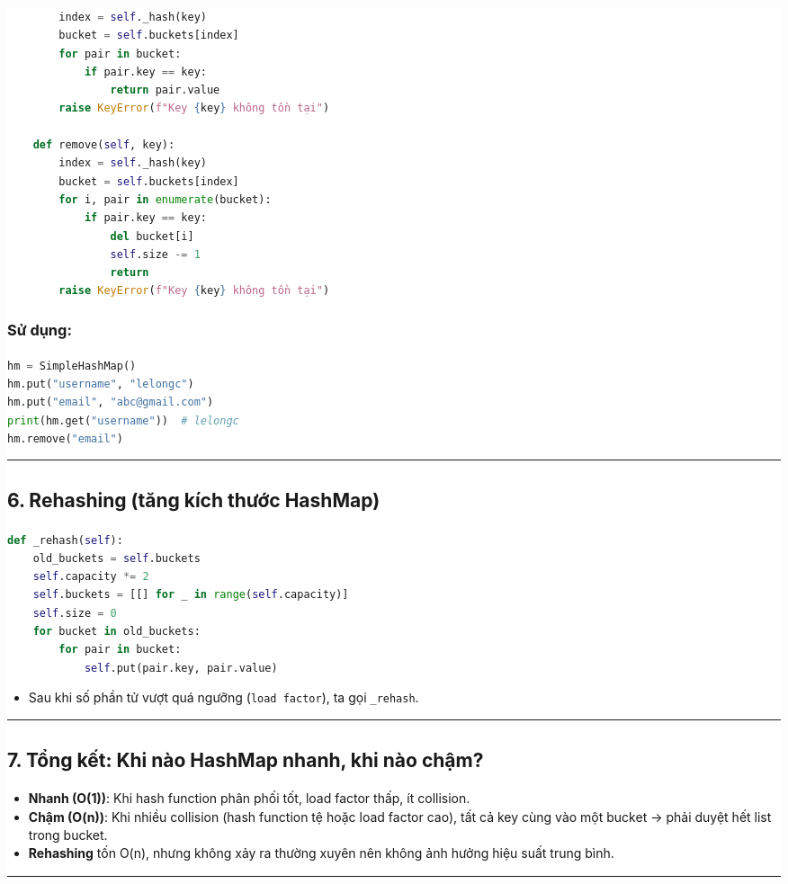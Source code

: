 ```python
        index = self._hash(key)
        bucket = self.buckets[index]
        for pair in bucket:
            if pair.key == key:
                return pair.value
        raise KeyError(f"Key {key} không tồn tại")

    def remove(self, key):
        index = self._hash(key)
        bucket = self.buckets[index]
        for i, pair in enumerate(bucket):
            if pair.key == key:
                del bucket[i]
                self.size -= 1
                return
        raise KeyError(f"Key {key} không tồn tại")
```

### Sử dụng:

```python
hm = SimpleHashMap()
hm.put("username", "lelongc")
hm.put("email", "abc@gmail.com")
print(hm.get("username"))  # lelongc
hm.remove("email")
```

---

## 6. Rehashing (tăng kích thước HashMap)

```python
def _rehash(self):
    old_buckets = self.buckets
    self.capacity *= 2
    self.buckets = [[] for _ in range(self.capacity)]
    self.size = 0
    for bucket in old_buckets:
        for pair in bucket:
            self.put(pair.key, pair.value)
```

- Sau khi số phần tử vượt quá ngưỡng (`load factor`), ta gọi `_rehash`.

---

## 7. Tổng kết: Khi nào HashMap nhanh, khi nào chậm?

- **Nhanh (O(1))**: Khi hash function phân phối tốt, load factor thấp, ít collision.
- **Chậm (O(n))**: Khi nhiều collision (hash function tệ hoặc load factor cao), tất cả key cùng vào một bucket → phải duyệt hết list trong bucket.
- **Rehashing** tốn O(n), nhưng không xảy ra thường xuyên nên không ảnh hưởng hiệu suất trung bình.

---